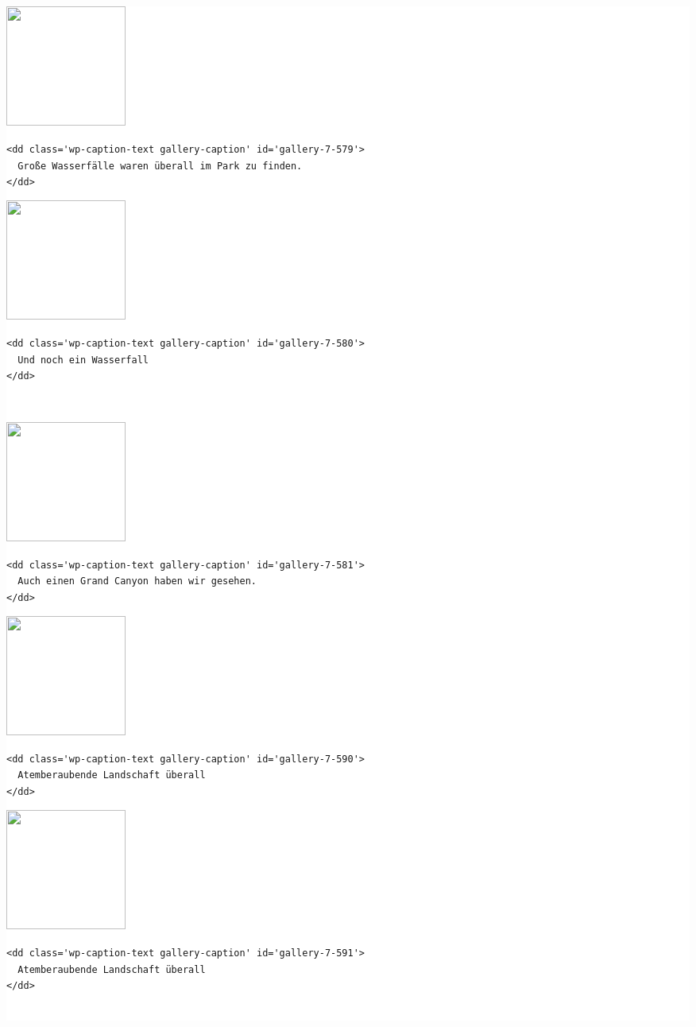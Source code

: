   <dl class='gallery-item'>
    <dt class='gallery-icon landscape'>
      <a href='http://www.georglink.de/2013/09/12/hoher-besuch-von-daheim-teil-3--576/305-wasserfall-1'><img width="150" height="150" src="http://www.georglink.de/media/2014/06/305-Wasserfall-1-150x150.jpg" class="attachment-thumbnail size-thumbnail" alt="" loading="lazy" aria-describedby="gallery-7-579" /></a>
    </dt>
    
    <dd class='wp-caption-text gallery-caption' id='gallery-7-579'>
      Große Wasserfälle waren überall im Park zu finden.
    </dd>
  </dl>
  
  <dl class='gallery-item'>
    <dt class='gallery-icon landscape'>
      <a href='http://www.georglink.de/2013/09/12/hoher-besuch-von-daheim-teil-3--576/306-wasserfall-2'><img width="150" height="150" src="http://www.georglink.de/media/2014/06/306-Wasserfall-2-150x150.jpg" class="attachment-thumbnail size-thumbnail" alt="" loading="lazy" aria-describedby="gallery-7-580" /></a>
    </dt>
    
    <dd class='wp-caption-text gallery-caption' id='gallery-7-580'>
      Und noch ein Wasserfall
    </dd>
  </dl>
  
  <br style="clear: both" />
  
  <dl class='gallery-item'>
    <dt class='gallery-icon landscape'>
      <a href='http://www.georglink.de/2013/09/12/hoher-besuch-von-daheim-teil-3--576/307-canyon'><img width="150" height="150" src="http://www.georglink.de/media/2014/06/307-Canyon-150x150.jpg" class="attachment-thumbnail size-thumbnail" alt="" loading="lazy" aria-describedby="gallery-7-581" /></a>
    </dt>
    
    <dd class='wp-caption-text gallery-caption' id='gallery-7-581'>
      Auch einen Grand Canyon haben wir gesehen.
    </dd>
  </dl>
  
  <dl class='gallery-item'>
    <dt class='gallery-icon landscape'>
      <a href='http://www.georglink.de/2013/09/12/hoher-besuch-von-daheim-teil-3--576/313-landschaft-1'><img width="150" height="150" src="http://www.georglink.de/media/2014/06/313-Landschaft-1-150x150.jpg" class="attachment-thumbnail size-thumbnail" alt="" loading="lazy" aria-describedby="gallery-7-590" /></a>
    </dt>
    
    <dd class='wp-caption-text gallery-caption' id='gallery-7-590'>
      Atemberaubende Landschaft überall
    </dd>
  </dl>
  
  <dl class='gallery-item'>
    <dt class='gallery-icon landscape'>
      <a href='http://www.georglink.de/2013/09/12/hoher-besuch-von-daheim-teil-3--576/314-landschaft-2'><img width="150" height="150" src="http://www.georglink.de/media/2014/06/314-Landschaft-2-150x150.jpg" class="attachment-thumbnail size-thumbnail" alt="" loading="lazy" aria-describedby="gallery-7-591" /></a>
    </dt>
    
    <dd class='wp-caption-text gallery-caption' id='gallery-7-591'>
      Atemberaubende Landschaft überall
    </dd>
  </dl>
  
  <br style="clear: both" />
  
